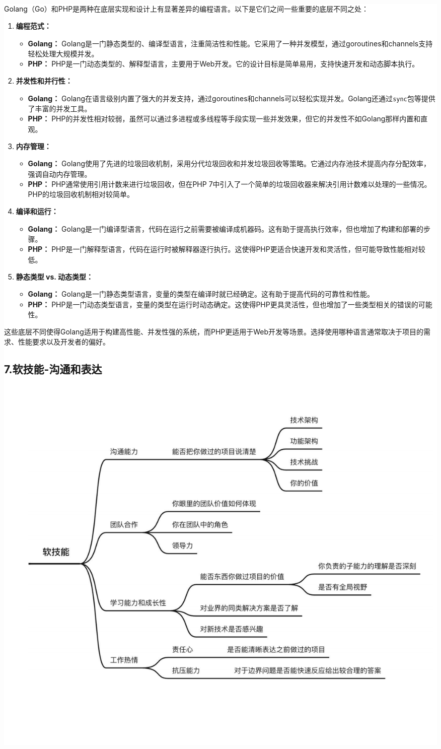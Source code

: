 Golang（Go）和PHP是两种在底层实现和设计上有显著差异的编程语言。以下是它们之间一些重要的底层不同之处：

1. **编程范式：**

   - **Golang：** Golang是一门静态类型的、编译型语言，注重简洁性和性能。它采用了一种并发模型，通过goroutines和channels支持轻松处理大规模并发。
   - **PHP：** PHP是一门动态类型的、解释型语言，主要用于Web开发。它的设计目标是简单易用，支持快速开发和动态脚本执行。
2. **并发性和并行性：**

   - **Golang：** Golang在语言级别内置了强大的并发支持，通过goroutines和channels可以轻松实现并发。Golang还通过`sync`包等提供了丰富的并发工具。
   - **PHP：** PHP的并发性相对较弱，虽然可以通过多进程或多线程等手段实现一些并发效果，但它的并发性不如Golang那样内置和直观。
3. **内存管理：**

   - **Golang：** Golang使用了先进的垃圾回收机制，采用分代垃圾回收和并发垃圾回收等策略。它通过内存池技术提高内存分配效率，强调自动内存管理。
   - **PHP：** PHP通常使用引用计数来进行垃圾回收，但在PHP 7中引入了一个简单的垃圾回收器来解决引用计数难以处理的一些情况。PHP的垃圾回收机制相对较简单。
4. **编译和运行：**

   - **Golang：** Golang是一门编译型语言，代码在运行之前需要被编译成机器码。这有助于提高执行效率，但也增加了构建和部署的步骤。
   - **PHP：** PHP是一门解释型语言，代码在运行时被解释器逐行执行。这使得PHP更适合快速开发和灵活性，但可能导致性能相对较低。
5. **静态类型 vs. 动态类型：**

   - **Golang：** Golang是一门静态类型语言，变量的类型在编译时就已经确定。这有助于提高代码的可靠性和性能。
   - **PHP：** PHP是一门动态类型语言，变量的类型在运行时动态确定。这使得PHP更具灵活性，但也增加了一些类型相关的错误的可能性。

这些底层不同使得Golang适用于构建高性能、并发性强的系统，而PHP更适用于Web开发等场景。选择使用哪种语言通常取决于项目的需求、性能要求以及开发者的偏好。

## 7.软技能-沟通和表达

![image.png](./assets/1705939343390-image.png)
